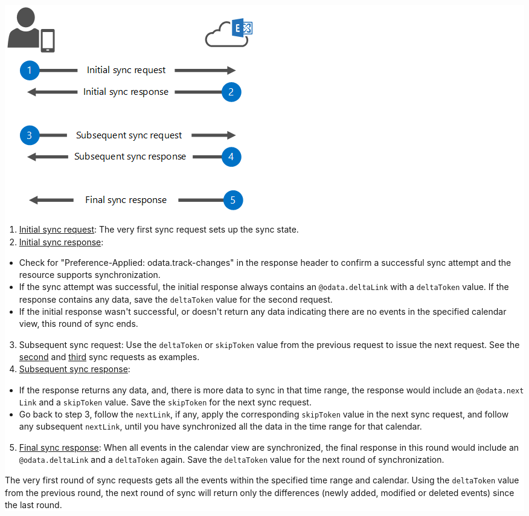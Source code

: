 ![Initial synchronization requests returns a deltalink. Use the deltaToken and any subsequent skipToken to make the next request. If a deltalink is returned again, the client is synchronized with the service.](images\O365API_SyncCalView_Process.png) 

1. [Initial sync request](#SampleInitialSyncReq): The very first sync request sets up the sync state.  
2. [Initial sync response](#SampleInitialSyncResponse): 
  - Check for "Preference-Applied: odata.track-changes" in the response header to confirm a successful sync attempt and the 
resource supports synchronization.
  - If the sync attempt was successful, the initial response always contains an `@odata.deltaLink` with a `deltaToken` value. 
  If the response contains any data, save the `deltaToken` value for the second request.
  - If the initial response wasn't successful, or doesn't return any data indicating there are no events in the specified calendar view,
    this round of sync ends.  
3. Subsequent sync request: Use the `deltaToken` or `skipToken` value from the previous request to issue the next request. See 
the [second](#SampleSecondSyncReq) and [third](#SampleThirdSyncReq) sync requests as examples.
4. [Subsequent sync response](#SampleSecondSyncResponse):
  - If the response returns any data, and, there is more data to sync in that time range, the response would 
include an `@odata.nextLink` and a `skipToken` value. Save the `skipToken` for the next sync request.
  - Go back to step 3, follow the `nextLink`, if any, apply the corresponding `skipToken` value in the next sync request, 
  and follow any subsequent `nextLink`, until you have synchronized all the data in the time range for that calendar.
5. [Final sync response](#SampleThirdSyncResponse): When all events in the calendar view are synchronized, the final response in this round would include 
an `@odata.deltaLink` and a `deltaToken` again. Save the `deltaToken` value for the next round of synchronization.

The very first round of sync requests gets all the events within the specified time range and calendar. 
Using the `deltaToken` value from the previous round, the next round of sync will return only the differences 
(newly added, modified or deleted events) since the last round. 
 